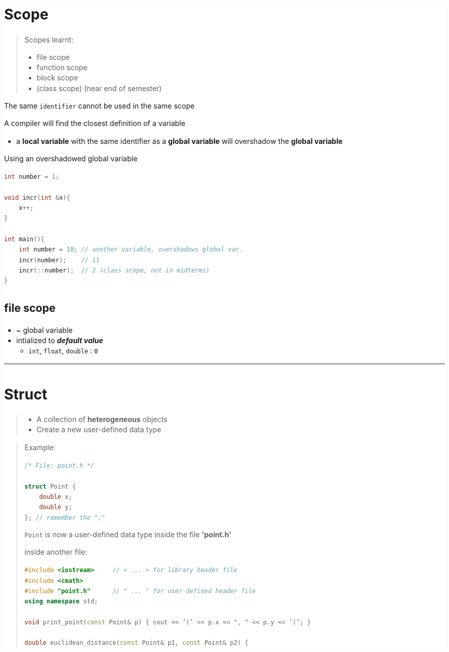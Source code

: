 
# Scope #

> Scopes learnt:
>  - file scope
>  - function scope
>  - block scope
>  - (class scope) (near end of semester)

The same `identifier` cannot be used in the same scope

A compiler will find the closest definition of a variable
 - a **local variable** with the same identifier as a **global variable** will overshadow the **global variable**


Using an overshadowed global variable
```c++
int number = 1;

void incr(int &x){
    x++;
}

int main(){
    int number = 10; // another variable, overshadows global var.
    incr(number);    // 11
    incr(::number);  // 2 (class scope, not in midterms)
}
```


## file scope ##
 - ~ global variable  
 - intialized to ***default value***  
    - `int`, `float`, `double` : `0`

---

# Struct #

> - A collection of **heterogeneous** objects  
> - Create a new user-defined data type

> Example:
> ```c++
> /* File: point.h */
>
> struct Point {
>     double x;
>     double y;
> }; // remember the ";"
> ```
> `Point` is now a user-defined data type inside the file **'point.h'**
>
> inside another file:
> ```c++
> #include <iostream>     // < ... > for library header file
> #include <cmath>
> #include "point.h"      // " ... " for user-defined header file
> using namespace std;
> 
> void print_point(const Point& p) { cout << ’(’ << p.x << ", " << p.y << ’)’; }
> 
> double euclidean_distance(const Point& p1, const Point& p2) {